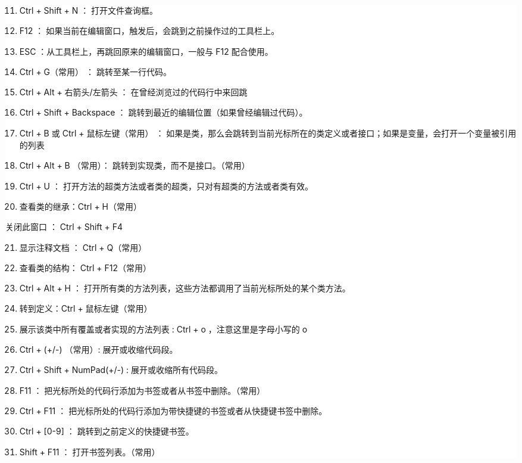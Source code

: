 11. Ctrl + Shift + N ： 打开文件查询框。

12. F12 ： 如果当前在编辑窗口，触发后，会跳到之前操作过的工具栏上。

13. ESC ：从工具栏上，再跳回原来的编辑窗口，一般与 F12 配合使用。

14. Ctrl + G（常用） ： 跳转至某一行代码。

15. Ctrl + Alt + 右箭头/左箭头 ： 在曾经浏览过的代码行中来回跳

16. Ctrl + Shift + Backspace ： 跳转到最近的编辑位置（如果曾经编辑过代码）。

17. Ctrl + B 或 Ctrl + 鼠标左键（常用） ： 如果是类，那么会跳转到当前光标所在的类定义或者接口；如果是变量，会打开一个变量被引用的列表

18. Ctrl + Alt + B （常用）： 跳转到实现类，而不是接口。（常用）

19. Ctrl + U ： 打开方法的超类方法或者类的超类，只对有超类的方法或者类有效。

20. 查看类的继承：Ctrl + H（常用）

关闭此窗口 ： Ctrl + Shift + F4

21. 显示注释文档 ： Ctrl + Q（常用）

22. 查看类的结构： Ctrl + F12（常用）

23. Ctrl + Alt + H	： 打开所有类的方法列表，这些方法都调用了当前光标所处的某个类方法。

24. 转到定义：Ctrl + 鼠标左键（常用）

25. 展示该类中所有覆盖或者实现的方法列表 : Ctrl + o ，注意这里是字母小写的 o

26. Ctrl + (+/-) （常用）: 展开或收缩代码段。

27. Ctrl + Shift + NumPad(+/-)	 : 展开或收缩所有代码段。

28. F11 ： 把光标所处的代码行添加为书签或者从书签中删除。（常用）

29. Ctrl + F11	： 把光标所处的代码行添加为带快捷键的书签或者从快捷键书签中删除。

30. Ctrl + [0-9] ： 跳转到之前定义的快捷键书签。

31. Shift + F11 ： 打开书签列表。（常用）









